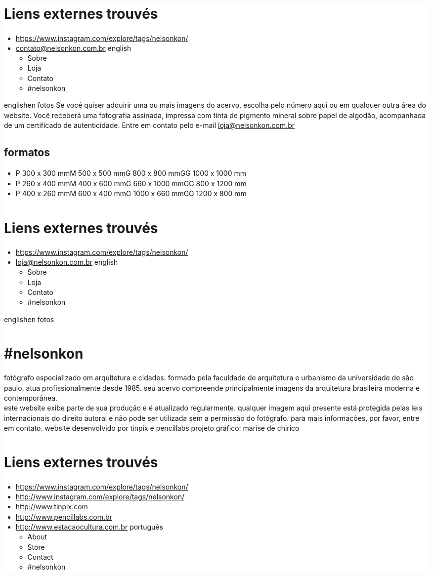 
# Liens externes trouvés
- https://www.instagram.com/explore/tags/nelsonkon/
- contato@nelsonkon.com.br
english
  * Sobre
  * Loja
  * Contato
  * #nelsonkon

englishen
fotos
Se você quiser adquirir uma ou mais imagens do acervo, escolha pelo número aqui ou em qualquer outra área do website.
Você receberá uma fotografia assinada, impressa com tinta de pigmento mineral sobre papel de algodão, acompanhada de um certificado de autenticidade.
Entre em contato pelo e-mail loja@nelsonkon.com.br
## formatos
  * P 300 x 300 mmM 500 x 500 mmG 800 x 800 mmGG 1000 x 1000 mm
  * P 260 x 400 mmM 400 x 600 mmG 660 x 1000 mmGG 800 x 1200 mm
  * P 400 x 260 mmM 600 x 400 mmG 1000 x 660 mmGG 1200 x 800 mm




# Liens externes trouvés
- https://www.instagram.com/explore/tags/nelsonkon/
- loja@nelsonkon.com.br
english
  * Sobre
  * Loja
  * Contato
  * #nelsonkon

englishen
fotos
# #nelsonkon
fotógrafo especializado em arquitetura e cidades. formado pela faculdade de arquitetura e urbanismo da universidade de são paulo, atua profissionalmente desde 1985.
seu acervo compreende principalmente imagens da arquitetura brasileira moderna e contemporânea.  
este website exibe parte de sua produção e é atualizado regularmente.
qualquer imagem aqui presente está protegida pelas leis internacionais do direito autoral e não pode ser utilizada sem a permissão do fotógrafo.
para mais informações, por favor, entre em contato.
website desenvolvido por tinpix e pencillabs
projeto gráfico: marise de chirico


# Liens externes trouvés
- https://www.instagram.com/explore/tags/nelsonkon/
- http://www.instagram.com/explore/tags/nelsonkon/
- http://www.tinpix.com
- http://www.pencillabs.com.br
- http://www.estacaocultura.com.br
português
  * About
  * Store
  * Contact
  * #nelsonkon

